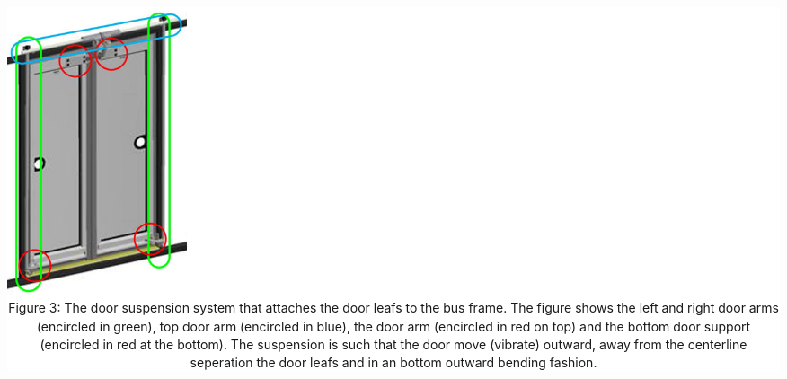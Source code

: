 <img src="./figures/door-suspension-and-drive.jpg" width=200 />
<center> Figure 3: The door suspension system that attaches the door leafs to the bus frame. The figure shows the left and right door arms (encircled in green), top door arm (encircled in blue), the door arm (encircled in red on top) and the bottom door support (encircled in red at the bottom). The suspension is such that the door move (vibrate) outward, away from the centerline seperation the door leafs and in an bottom outward bending fashion. 
    </center>     
</div>
